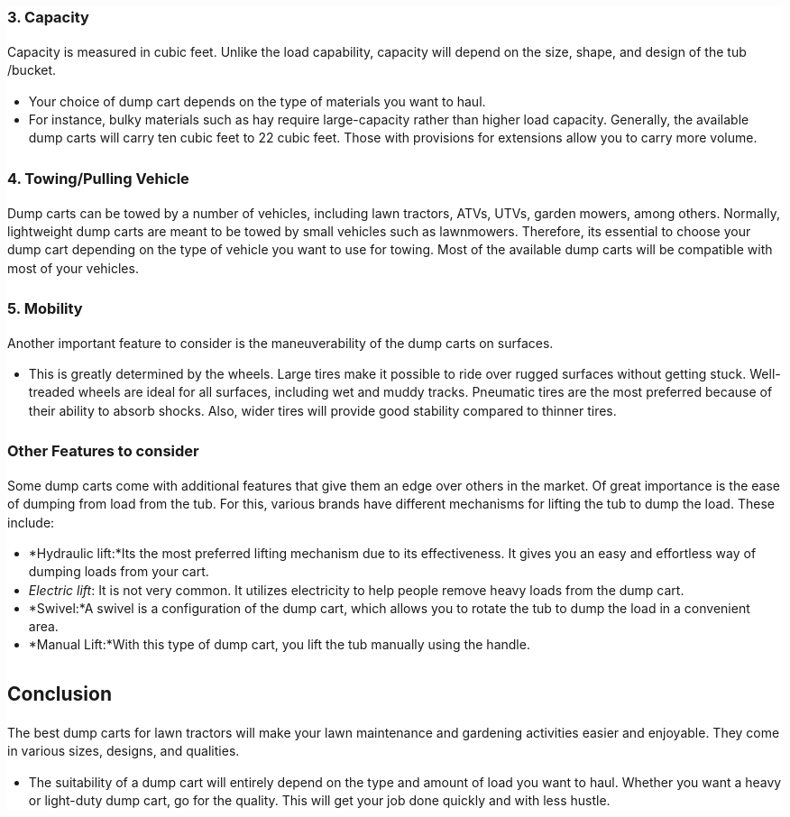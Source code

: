 ### **3. Capacity**
Capacity is measured in cubic feet. Unlike the load capability, capacity will depend on the size, shape, and design of the tub /bucket.
- Your choice of dump cart depends on the type of materials you want to haul.
- For instance, bulky materials such as hay require large-capacity rather than higher load capacity.
Generally, the available dump carts will carry ten cubic feet to 22 cubic feet. Those with provisions for extensions allow you to carry more volume.
### **4. Towing/Pulling Vehicle**
Dump carts can be towed by a number of vehicles, including lawn tractors, ATVs, UTVs, garden mowers, among others.
Normally, lightweight dump carts are meant to be towed by small vehicles such as lawnmowers.
Therefore, its essential to choose your dump cart depending on the type of vehicle you want to use for towing. Most of the available dump carts will be compatible with most of your vehicles.
### **5. Mobility**
Another important feature to consider is the maneuverability of the dump carts on surfaces.
- This is greatly determined by the wheels. Large tires make it possible to ride over rugged surfaces without getting stuck.
Well-treaded wheels are ideal for all surfaces, including wet and muddy tracks.
Pneumatic tires are the most preferred because of their ability to absorb shocks. Also, wider tires will provide good stability compared to thinner tires.
### **Other Features to consider**
Some dump carts come with additional features that give them an edge over others in the market.
Of great importance is the ease of dumping from load from the tub. For this, various brands have different mechanisms for lifting the tub to dump the load. These include:
- *Hydraulic lift:*Its the most preferred lifting mechanism due to its effectiveness. It gives you an easy and effortless way of dumping loads from your cart.
- *Electric lift*: It is not very common. It utilizes electricity to help people remove heavy loads from the dump cart.
- *Swivel:*A swivel is a configuration of the dump cart, which allows you to rotate the tub to dump the load in a convenient area.
- *Manual Lift:*With this type of dump cart, you lift the tub manually using the handle.
## **Conclusion**
The best dump carts for lawn tractors will make your lawn maintenance and gardening activities easier and enjoyable. They come in various sizes, designs, and qualities.
- The suitability of a dump cart will entirely depend on the type and amount of load you want to haul.
Whether you want a heavy or light-duty dump cart, go for the quality. This will get your job done quickly and with less hustle.